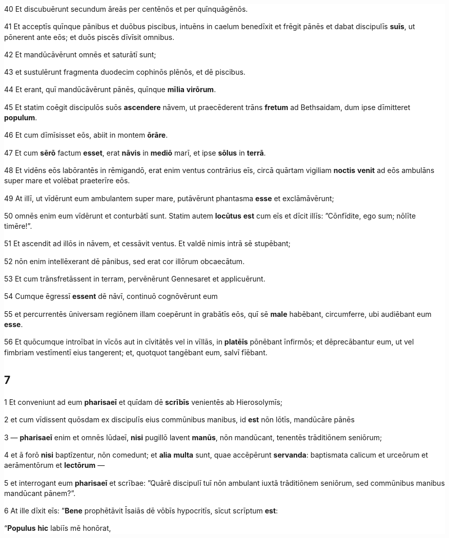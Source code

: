 40 Et discubuērunt secundum āreās per centēnōs et per quīnquāgēnōs.

41 Et acceptīs quīnque pānibus et duōbus piscibus, intuēns in caelum benedīxit et frēgit pānēs et dabat discipulīs **suīs**, ut pōnerent ante eōs; et duōs piscēs dīvīsit omnibus.

42 Et mandūcāvērunt omnēs et saturātī sunt;

43 et sustulērunt fragmenta duodecim cophinōs plēnōs, et dē piscibus.

44 Et erant, quī mandūcāvērunt pānēs, quīnque **mīlia** **virōrum**.

45 Et statim coēgit discipulōs suōs **ascendere** nāvem, ut praecēderent trāns **fretum** ad Bethsaidam, dum ipse dīmitteret **populum**.

46 Et cum dīmīsisset eōs, abiit in montem **ōrāre**.

47 Et cum **sērō** factum **esset**, erat **nāvis** in **mediō** marī, et ipse **sōlus** in **terrā**.

48 Et vidēns eōs labōrantēs in rēmigandō, erat enim ventus contrārius eīs, circā quārtam vigiliam **noctis** **venit** ad eōs ambulāns super mare et volēbat praeterīre eōs.

49 At illī, ut vīdērunt eum ambulantem super mare, putāvērunt phantasma **esse** et exclāmāvērunt;

50 omnēs enim eum vīdērunt et conturbātī sunt. Statim autem **locūtus** **est** cum eīs et dīcit illīs: ”Cōnfīdite, ego sum; nōlīte timēre!”.

51 Et ascendit ad illōs in nāvem, et cessāvit ventus. Et valdē nimis intrā sē stupēbant;

52 nōn enim intellēxerant dē pānibus, sed erat cor illōrum obcaecātum.

53 Et cum trānsfretāssent in terram, pervēnērunt Gennesaret et applicuērunt.

54 Cumque ēgressī **essent** dē nāvī, continuō cognōvērunt eum

55 et percurrentēs ūniversam regiōnem illam coepērunt in grabātīs eōs, quī sē **male** habēbant, circumferre, ubi audiēbant eum **esse**.

56 Et quōcumque introībat in vīcōs aut in cīvitātēs vel in vīllās, in **platēīs** pōnēbant īnfirmōs; et dēprecābantur eum, ut vel fimbriam vestīmentī eius tangerent; et, quotquot tangēbant eum, salvī fīēbant.

## 7

1 Et conveniunt ad eum **pharisaeī** et quīdam dē **scrībīs** venientēs ab Hierosolymīs;

2 et cum vīdissent quōsdam ex discipulīs eius commūnibus manibus, id **est** nōn lōtīs, mandūcāre pānēs

3 — **pharisaeī** enim et omnēs Iūdaeī, **nisi** pugillō lavent **manūs**, nōn mandūcant, tenentēs trāditiōnem seniōrum;

4 et ā forō **nisi** baptīzentur, nōn comedunt; et **alia** **multa** sunt, quae accēpērunt **servanda**: baptismata calicum et urceōrum et aerāmentōrum et **lectōrum** —

5 et interrogant eum **pharisaeī** et scrībae: ”Quārē discipulī tuī nōn ambulant iuxtā trāditiōnem seniōrum, sed commūnibus manibus mandūcant pānem?”.

6 At ille dīxit eīs: ”**Bene** prophētāvit Īsaiās dē vōbīs hypocritīs, sīcut scrīptum **est**:

“**Populus** **hic** labiīs mē honōrat,
